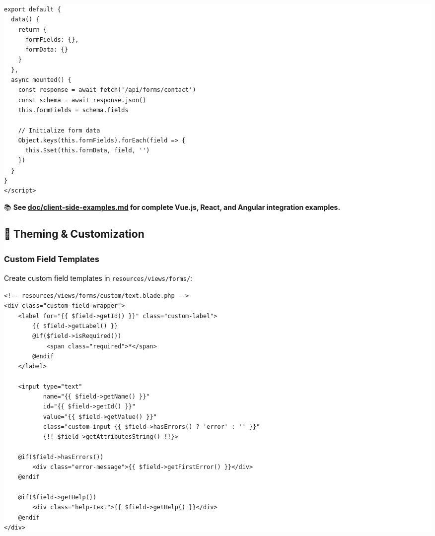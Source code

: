 ```vue
export default {
  data() {
    return {
      formFields: {},
      formData: {}
    }
  },
  async mounted() {
    const response = await fetch('/api/forms/contact')
    const schema = await response.json()
    this.formFields = schema.fields
    
    // Initialize form data
    Object.keys(this.formFields).forEach(field => {
      this.$set(this.formData, field, '')
    })
  }
}
</script>
```

📚 **See [doc/client-side-examples.md](doc/client-side-examples.md) for complete Vue.js, React, and Angular integration examples.**

## 🎨 Theming & Customization

### Custom Field Templates
Create custom field templates in `resources/views/forms/`:

```blade
<!-- resources/views/forms/custom/text.blade.php -->
<div class="custom-field-wrapper">
    <label for="{{ $field->getId() }}" class="custom-label">
        {{ $field->getLabel() }}
        @if($field->isRequired())
            <span class="required">*</span>
        @endif
    </label>
    
    <input type="text" 
           name="{{ $field->getName() }}" 
           id="{{ $field->getId() }}"
           value="{{ $field->getValue() }}"
           class="custom-input {{ $field->hasErrors() ? 'error' : '' }}"
           {!! $field->getAttributesString() !!}>
    
    @if($field->hasErrors())
        <div class="error-message">{{ $field->getFirstError() }}</div>
    @endif
    
    @if($field->getHelp())
        <div class="help-text">{{ $field->getHelp() }}</div>
    @endif
</div>
```
